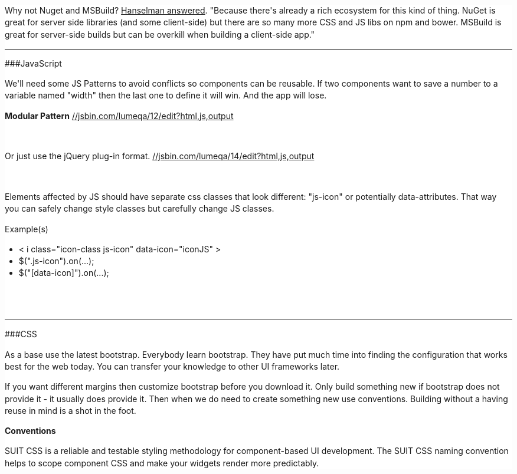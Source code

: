Why not Nuget and MSBuild? [Hanselman answered](//www.hanselman.com/blog/IntroducingGulpGruntBowerAndNpmSupportForVisualStudio.aspx). "Because there's already a rich ecosystem for this kind of thing. NuGet is great for server side libraries (and some client-side) but there are so many more CSS and JS libs on npm and bower. MSBuild is great for server-side builds but can be overkill when building a client-side app."

---

###JavaScript

We'll need some JS Patterns to avoid conflicts so components can be reusable. If two components want to save a number to a variable named "width" then the last one to define it will win. And the app will lose.

**Modular Pattern**
[//jsbin.com/lumeqa/12/edit?html,js,output](//jsbin.com/lumeqa/7/edit?html,js,output)

<iframe src="//jsbin.com/lumeqa/12/embed?js" class="" id="" style="border: 1px solid rgb(170, 170, 170); width: 100%; min-height: 300px;"></iframe>

<br>

Or just use the jQuery plug-in format.
[//jsbin.com/lumeqa/14/edit?html,js,output](//jsbin.com/lumeqa/8/edit?html,js,output)

<iframe src="//jsbin.com/lumeqa/14/embed?js" class="" id="" style="border: 1px solid rgb(170, 170, 170); width: 100%; min-height: 300px;"></iframe>

<br>

Elements affected by JS should have separate css classes that look different: "js-icon" or potentially data-attributes. That way you can safely change style classes but carefully change JS classes.

Example(s)

- &lt; i class="icon-class js-icon" data-icon="iconJS" &gt;
- $(".js-icon").on(...);
- $("[data-icon]").on(...);

<br>

<iframe src="//jsbin.com/lumeqa/11/embed?html,js" class="" id="" style="border: 1px solid rgb(170, 170, 170); width: 100%; min-height: 300px;"></iframe>
<br>

---

###CSS

As a base use the latest bootstrap. Everybody learn bootstrap. They have put much time into finding the configuration that works best for the web today. You can transfer your knowledge to other UI frameworks later.

If you want different margins then customize bootstrap before you download it. Only build something new if bootstrap does not provide it - it usually does provide it. Then when we do need to create something new use conventions. Building without a having reuse in mind is a shot in the foot.

**Conventions**

SUIT CSS is a reliable and testable styling methodology for component-based UI development. The SUIT CSS naming convention helps to scope component CSS and make your widgets render more predictably.

